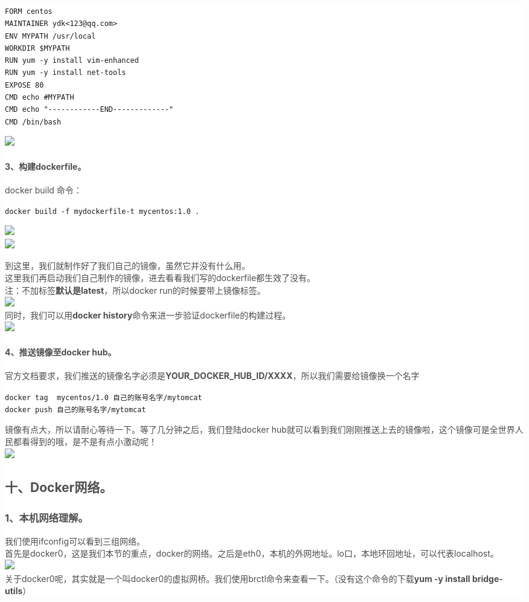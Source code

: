```plain
FORM centos
MAINTAINER ydk<123@qq.com>
ENV MYPATH /usr/local
WORKDIR $MYPATH
RUN yum -y install vim-enhanced
RUN yum -y install net-tools
EXPOSE 80
CMD echo #MYPATH
CMD echo "------------END-------------"
CMD /bin/bash
```

![](https://cdn.nlark.com/yuque/0/2024/png/46412986/1727951649057-4c769973-114f-4f6e-bae6-47d9f74d2c1c.png)

#### <font style="color:rgb(79, 79, 79);">3、构建dockerfile。</font>
<font style="color:rgb(77, 77, 77);">docker build 命令：</font>

```plain
docker build -f mydockerfile-t mycentos:1.0 .
```

![](https://cdn.nlark.com/yuque/0/2024/png/46412986/1727951649186-db06cd74-c3fd-4853-bd49-bdf33809d07c.png)<font style="color:rgb(77, 77, 77);">  
</font>![](https://cdn.nlark.com/yuque/0/2024/png/46412986/1727951649294-aa1ff672-3585-4108-8442-4465d9144e78.png)

<font style="color:rgb(77, 77, 77);">到这里，我们就制作好了我们自己的镜像，虽然它并没有什么用。  
</font><font style="color:rgb(77, 77, 77);">这里我们再启动我们自己制作的镜像，进去看看我们写的dockerfile都生效了没有。  
</font><font style="color:rgb(77, 77, 77);">注：不加标签</font>**<font style="color:rgb(77, 77, 77);">默认是latest</font>**<font style="color:rgb(77, 77, 77);">，所以docker run的时候要带上镜像标签。  
</font>![](https://cdn.nlark.com/yuque/0/2024/png/46412986/1727951649306-d3a0ecc2-7d53-4919-ba86-ee6149bbc07e.png)<font style="color:rgb(77, 77, 77);">  
</font><font style="color:rgb(77, 77, 77);">同时，我们可以用</font>**<font style="color:rgb(77, 77, 77);">docker history</font>**<font style="color:rgb(77, 77, 77);">命令来进一步验证dockerfile的构建过程。  
</font>![](https://cdn.nlark.com/yuque/0/2024/png/46412986/1727951649878-f69f5971-c782-4f40-9f62-72373f25b5ef.png)

#### <font style="color:rgb(79, 79, 79);">4、推送镜像至docker hub。</font>
<font style="color:rgb(77, 77, 77);">官方文档要求，我们推送的镜像名字必须是</font>**<font style="color:rgb(77, 77, 77);">YOUR_DOCKER_HUB_ID/XXXX</font>**<font style="color:rgb(77, 77, 77);">，所以我们需要给镜像换一个名字</font>

```plain
docker tag  mycentos/1.0 自己的账号名字/mytomcat 
docker push 自己的账号名字/mytomcat 
```

<font style="color:rgb(77, 77, 77);">镜像有点大，所以请耐心等待一下。等了几分钟之后，我们登陆docker hub就可以看到我们刚刚推送上去的镜像啦，这个镜像可是全世界人民都看得到的哦，是不是有点小激动呢！  
</font>![](https://cdn.nlark.com/yuque/0/2024/png/46412986/1727951649889-658fb25d-dfda-41d6-af58-cb35f4ad1111.png)

## <font style="color:rgb(79, 79, 79);">十、Docker网络。</font>
### <font style="color:rgb(79, 79, 79);">1、本机网络理解。</font>
<font style="color:rgb(77, 77, 77);">我们使用ifconfig可以看到三组网络。  
</font><font style="color:rgb(77, 77, 77);">首先是docker0，这是我们本节的重点，docker的网络。之后是eth0，本机的外网地址。lo口，本地环回地址，可以代表localhost。  
</font>![](https://cdn.nlark.com/yuque/0/2024/png/46412986/1727951650017-77bcfc1b-0493-4e21-8e47-20a37130f4f4.png)<font style="color:rgb(77, 77, 77);">  
</font><font style="color:rgb(77, 77, 77);">关于docker0呢，其实就是一个叫docker0的虚拟网桥。我们使用brctl命令来查看一下。（没有这个命令的下载</font>**<font style="color:rgb(77, 77, 77);">yum -y install bridge-utils</font>**<font style="color:rgb(77, 77, 77);">）</font>
